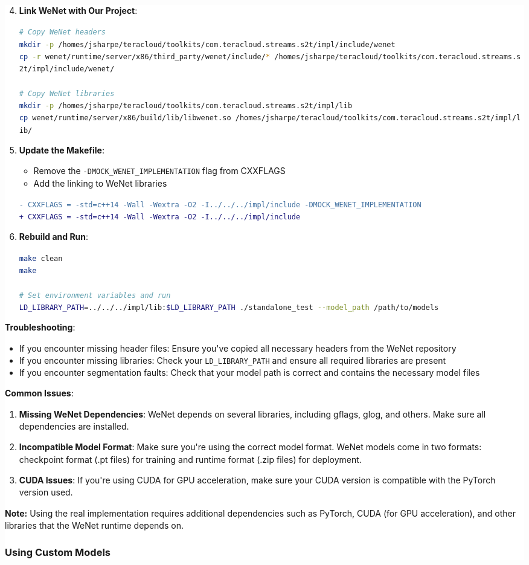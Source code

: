 4. **Link WeNet with Our Project**:
   ```bash
   # Copy WeNet headers
   mkdir -p /homes/jsharpe/teracloud/toolkits/com.teracloud.streams.s2t/impl/include/wenet
   cp -r wenet/runtime/server/x86/third_party/wenet/include/* /homes/jsharpe/teracloud/toolkits/com.teracloud.streams.s2t/impl/include/wenet/
   
   # Copy WeNet libraries
   mkdir -p /homes/jsharpe/teracloud/toolkits/com.teracloud.streams.s2t/impl/lib
   cp wenet/runtime/server/x86/build/lib/libwenet.so /homes/jsharpe/teracloud/toolkits/com.teracloud.streams.s2t/impl/lib/
   ```

5. **Update the Makefile**:
   - Remove the `-DMOCK_WENET_IMPLEMENTATION` flag from CXXFLAGS
   - Add the linking to WeNet libraries

   ```diff
   - CXXFLAGS = -std=c++14 -Wall -Wextra -O2 -I../../../impl/include -DMOCK_WENET_IMPLEMENTATION
   + CXXFLAGS = -std=c++14 -Wall -Wextra -O2 -I../../../impl/include
   ```

6. **Rebuild and Run**:
   ```bash
   make clean
   make
   
   # Set environment variables and run
   LD_LIBRARY_PATH=../../../impl/lib:$LD_LIBRARY_PATH ./standalone_test --model_path /path/to/models
   ```

**Troubleshooting**:

- If you encounter missing header files: Ensure you've copied all necessary headers from the WeNet repository
- If you encounter missing libraries: Check your `LD_LIBRARY_PATH` and ensure all required libraries are present
- If you encounter segmentation faults: Check that your model path is correct and contains the necessary model files

**Common Issues**:

1. **Missing WeNet Dependencies**: WeNet depends on several libraries, including gflags, glog, and others. Make sure all dependencies are installed.

2. **Incompatible Model Format**: Make sure you're using the correct model format. WeNet models come in two formats: checkpoint format (.pt files) for training and runtime format (.zip files) for deployment.

3. **CUDA Issues**: If you're using CUDA for GPU acceleration, make sure your CUDA version is compatible with the PyTorch version used.

**Note:** Using the real implementation requires additional dependencies such as PyTorch, CUDA (for GPU acceleration), and other libraries that the WeNet runtime depends on.

### Using Custom Models
